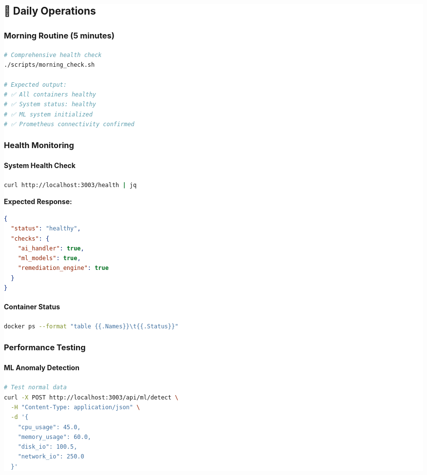 
## 📅 Daily Operations

### Morning Routine (5 minutes)

```bash
# Comprehensive health check
./scripts/morning_check.sh

# Expected output:
# ✅ All containers healthy
# ✅ System status: healthy  
# ✅ ML system initialized
# ✅ Prometheus connectivity confirmed
```

### Health Monitoring

#### System Health Check
```bash
curl http://localhost:3003/health | jq
```

**Expected Response:**
```json
{
  "status": "healthy",
  "checks": {
    "ai_handler": true,
    "ml_models": true,
    "remediation_engine": true
  }
}
```

#### Container Status
```bash
docker ps --format "table {{.Names}}\t{{.Status}}"
```

### Performance Testing

#### ML Anomaly Detection
```bash
# Test normal data
curl -X POST http://localhost:3003/api/ml/detect \
  -H "Content-Type: application/json" \
  -d '{
    "cpu_usage": 45.0,
    "memory_usage": 60.0,
    "disk_io": 100.5,
    "network_io": 250.0
  }'
```
